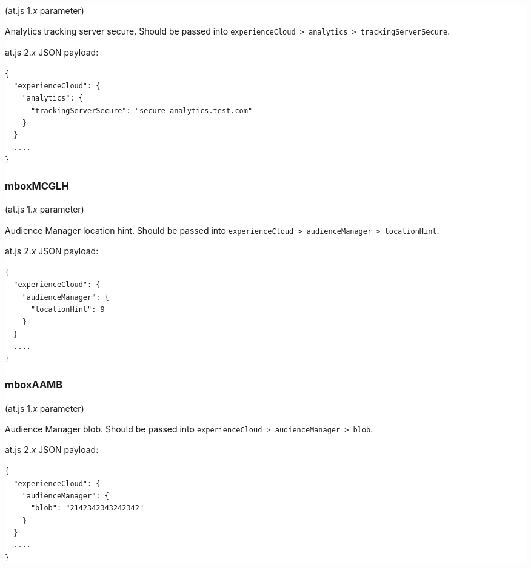 (at.js 1.*x* parameter)

Analytics tracking server secure. Should be passed into `experienceCloud > analytics > trackingServerSecure`.

at.js 2.*x* JSON payload:

```
{
  "experienceCloud": {
    "analytics": {
      "trackingServerSecure": "secure-analytics.test.com"
    }
  }
  ....
}
```

### mboxMCGLH

(at.js 1.*x* parameter)

Audience Manager location hint. Should be passed into `experienceCloud > audienceManager > locationHint`.

at.js 2.*x* JSON payload:

```
{
  "experienceCloud": {
    "audienceManager": {
      "locationHint": 9
    }
  }
  ....
}
```

### mboxAAMB

(at.js 1.*x* parameter)

Audience Manager blob. Should be passed into `experienceCloud > audienceManager > blob`.

at.js 2.*x* JSON payload:

```
{
  "experienceCloud": {
    "audienceManager": {
      "blob": "2142342343242342"
    }
  }
  ....
}
```
